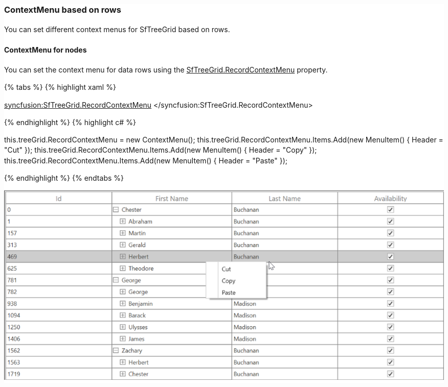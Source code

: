 ### ContextMenu based on rows

You can set different context menus for SfTreeGrid based on rows.

#### ContextMenu for nodes

You can set the context menu for data rows using the [SfTreeGrid.RecordContextMenu](https://help.syncfusion.com/cr/uwp/Syncfusion.UI.Xaml.Grid.SfGridBase.html#Syncfusion_UI_Xaml_Grid_SfGridBase_RecordContextMenu) property.
  
{% tabs %}
{% highlight xaml %}

<syncfusion:SfTreeGrid.RecordContextMenu>
  <ContextMenu>
     <MenuItem x:Name="Cut" Header="Cut" />
     <MenuItem x:Name="Copy" Header="Copy"  />
     <MenuItem x:Name="Paste" Header="Paste" />
     <MenuItem x:Name="Delete" Header="Delete" />
  </ContextMenu>
</syncfusion:SfTreeGrid.RecordContextMenu>

{% endhighlight %}
{% highlight c# %}

this.treeGrid.RecordContextMenu = new ContextMenu();
this.treeGrid.RecordContextMenu.Items.Add(new MenuItem() { Header = "Cut" });
this.treeGrid.RecordContextMenu.Items.Add(new MenuItem() { Header = "Copy" });
this.treeGrid.RecordContextMenu.Items.Add(new MenuItem() { Header = "Paste" });

{% endhighlight %}
{% endtabs %}

![ContextMenu for nodes in sfTreeGrid uwp](ContextMenu_images/ContextMenu_img1.png)
